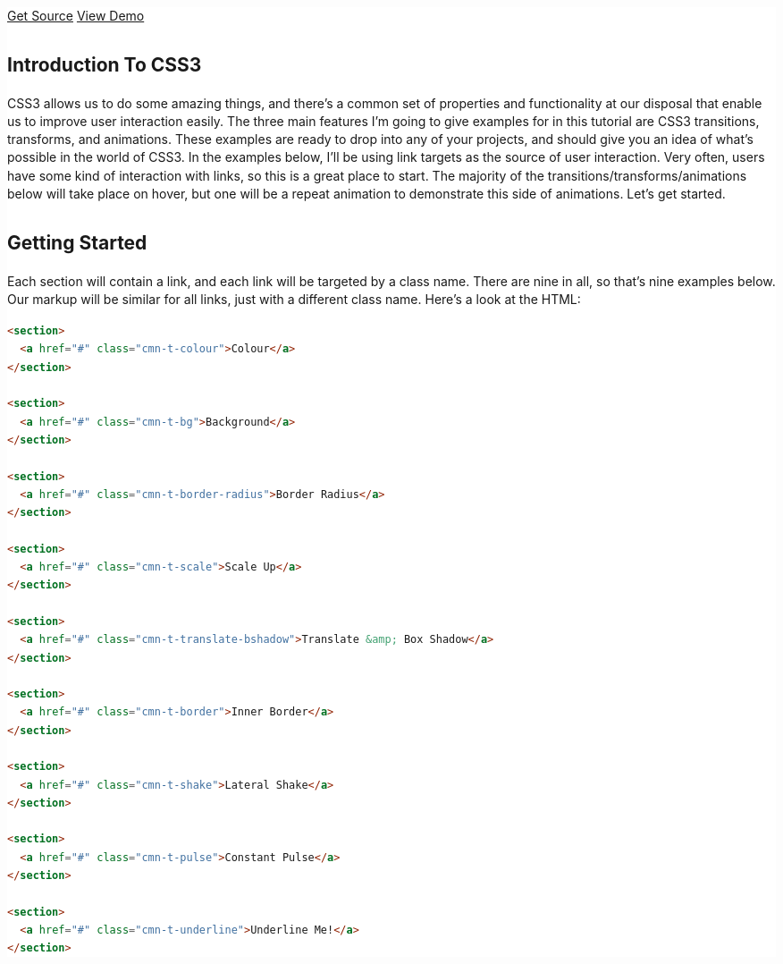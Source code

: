 <p class="text-align--center">
<a href="http://www.callmenick.com/tutorial-demos/css3-transitions-compilation/css3-transitions-compilation-source.zip" class="button button--inline-block button--medium">Get Source</a>
<a href="http://www.callmenick.com/tutorial-demos/css3-transitions-compilation/" class="button button--inline-block button--medium">View Demo</a>
</p>

## Introduction To CSS3

CSS3 allows us to do some amazing things, and there’s a common set of properties and functionality at our disposal that enable us to improve user interaction easily. The three main features I’m going to give examples for in this tutorial are CSS3 transitions, transforms, and animations. These examples are ready to drop into any of your projects, and should give you an idea of what’s possible in the world of CSS3. In the examples below, I’ll be using link targets as the source of user interaction. Very often, users have some kind of interaction with links, so this is a great place to start. The majority of the transitions/transforms/animations below will take place on hover, but one will be a repeat animation to demonstrate this side of animations. Let’s get started.

## Getting Started

Each section will contain a link, and each link will be targeted by a class name. There are nine in all, so that’s nine examples below. Our markup will be similar for all links, just with a different class name. Here’s a look at the HTML:

```html
<section>
  <a href="#" class="cmn-t-colour">Colour</a>
</section>

<section>
  <a href="#" class="cmn-t-bg">Background</a>
</section>

<section>
  <a href="#" class="cmn-t-border-radius">Border Radius</a>
</section>

<section>
  <a href="#" class="cmn-t-scale">Scale Up</a>
</section>

<section>
  <a href="#" class="cmn-t-translate-bshadow">Translate &amp; Box Shadow</a>
</section>

<section>
  <a href="#" class="cmn-t-border">Inner Border</a>
</section>

<section>
  <a href="#" class="cmn-t-shake">Lateral Shake</a>
</section>

<section>
  <a href="#" class="cmn-t-pulse">Constant Pulse</a>
</section>

<section>
  <a href="#" class="cmn-t-underline">Underline Me!</a>
</section>
```
